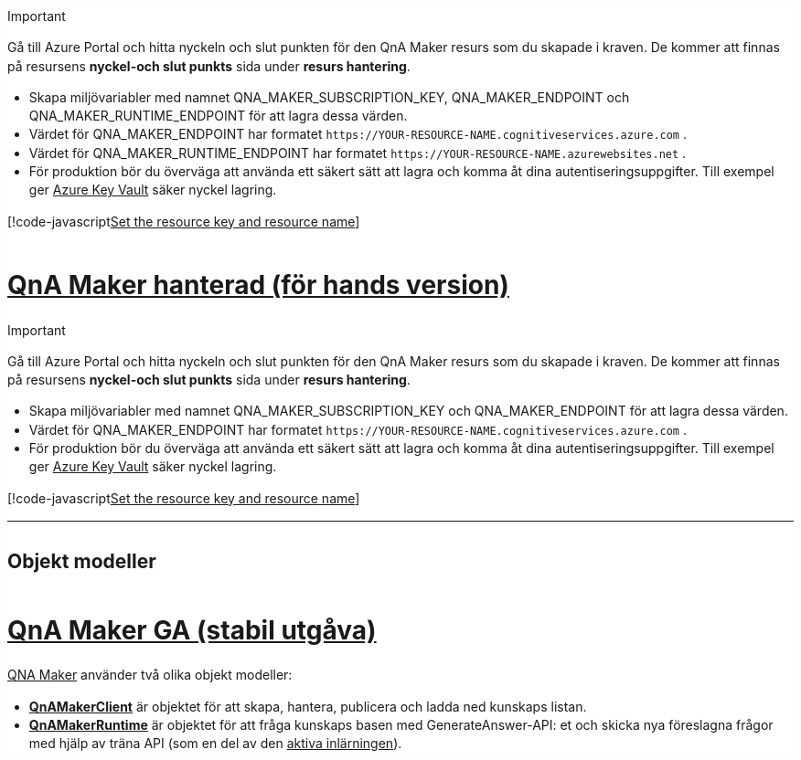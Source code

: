 > [!IMPORTANT]
> Gå till Azure Portal och hitta nyckeln och slut punkten för den QnA Maker resurs som du skapade i kraven. De kommer att finnas på resursens **nyckel-och slut punkts** sida under **resurs hantering**.

- Skapa miljövariabler med namnet QNA_MAKER_SUBSCRIPTION_KEY, QNA_MAKER_ENDPOINT och QNA_MAKER_RUNTIME_ENDPOINT för att lagra dessa värden.
- Värdet för QNA_MAKER_ENDPOINT har formatet `https://YOUR-RESOURCE-NAME.cognitiveservices.azure.com` . 
- Värdet för QNA_MAKER_RUNTIME_ENDPOINT har formatet `https://YOUR-RESOURCE-NAME.azurewebsites.net` .
- För produktion bör du överväga att använda ett säkert sätt att lagra och komma åt dina autentiseringsuppgifter. Till exempel ger [Azure Key Vault](../../../key-vault/general/overview.md) säker nyckel lagring.

[!code-javascript[Set the resource key and resource name](~/cognitive-services-quickstart-code/javascript/QnAMaker/sdk/qnamaker_quickstart.js?name=Resourcevariables)]

# <a name="qna-maker-managed-preview-release"></a>[QnA Maker hanterad (för hands version)](#tab/version-2)

> [!IMPORTANT]
> Gå till Azure Portal och hitta nyckeln och slut punkten för den QnA Maker resurs som du skapade i kraven. De kommer att finnas på resursens **nyckel-och slut punkts** sida under **resurs hantering**.

- Skapa miljövariabler med namnet QNA_MAKER_SUBSCRIPTION_KEY och QNA_MAKER_ENDPOINT för att lagra dessa värden.
- Värdet för QNA_MAKER_ENDPOINT har formatet `https://YOUR-RESOURCE-NAME.cognitiveservices.azure.com` . 
- För produktion bör du överväga att använda ett säkert sätt att lagra och komma åt dina autentiseringsuppgifter. Till exempel ger [Azure Key Vault](../../../key-vault/general/overview.md) säker nyckel lagring.

[!code-javascript[Set the resource key and resource name](~/cognitive-services-quickstart-code/javascript/QnAMaker/sdk/preview-sdk/quickstart.js?name=Resourcevariables)]

---

## <a name="object-models"></a>Objekt modeller

# <a name="qna-maker-ga-stable-release"></a>[QnA Maker GA (stabil utgåva)](#tab/version-1)

[QNA Maker](/javascript/api/@azure/cognitiveservices-qnamaker/?view=azure-node-latest) använder två olika objekt modeller:
* **[QnAMakerClient](#qnamakerclient-object-model)** är objektet för att skapa, hantera, publicera och ladda ned kunskaps listan.
* **[QnAMakerRuntime](#qnamakerruntimeclient-object-model)** är objektet för att fråga kunskaps basen med GenerateAnswer-API: et och skicka nya föreslagna frågor med hjälp av träna API (som en del av den [aktiva inlärningen](../concepts/active-learning-suggestions.md)).
